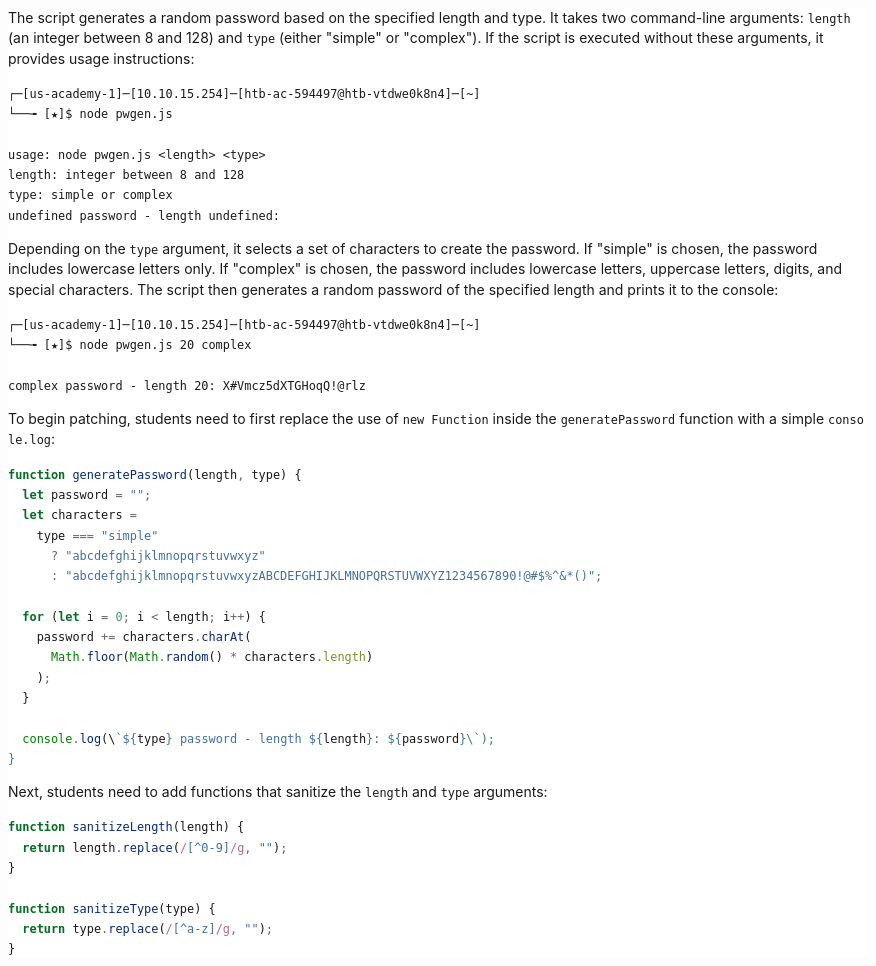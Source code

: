 The script generates a random password based on the specified length and type. It takes two command-line arguments: `length` (an integer between 8 and 128) and `type` (either "simple" or "complex"). If the script is executed without these arguments, it provides usage instructions:

```
┌─[us-academy-1]─[10.10.15.254]─[htb-ac-594497@htb-vtdwe0k8n4]─[~]
└──╼ [★]$ node pwgen.js 

usage: node pwgen.js <length> <type>
length: integer between 8 and 128
type: simple or complex
undefined password - length undefined: 
```

Depending on the `type` argument, it selects a set of characters to create the password. If "simple" is chosen, the password includes lowercase letters only. If "complex" is chosen, the password includes lowercase letters, uppercase letters, digits, and special characters. The script then generates a random password of the specified length and prints it to the console:

```
┌─[us-academy-1]─[10.10.15.254]─[htb-ac-594497@htb-vtdwe0k8n4]─[~]
└──╼ [★]$ node pwgen.js 20 complex

complex password - length 20: X#Vmcz5dXTGHoqQ!@rlz
```

To begin patching, students need to first replace the use of `new Function` inside the `generatePassword` function with a simple `console.log`:

```js
function generatePassword(length, type) {
  let password = "";
  let characters =
    type === "simple"
      ? "abcdefghijklmnopqrstuvwxyz"
      : "abcdefghijklmnopqrstuvwxyzABCDEFGHIJKLMNOPQRSTUVWXYZ1234567890!@#$%^&*()";

  for (let i = 0; i < length; i++) {
    password += characters.charAt(
      Math.floor(Math.random() * characters.length)
    );
  }

  console.log(\`${type} password - length ${length}: ${password}\`);
}
```

Next, students need to add functions that sanitize the `length` and `type` arguments:

```js
function sanitizeLength(length) {
  return length.replace(/[^0-9]/g, "");
}

function sanitizeType(type) {
  return type.replace(/[^a-z]/g, "");
}
```

